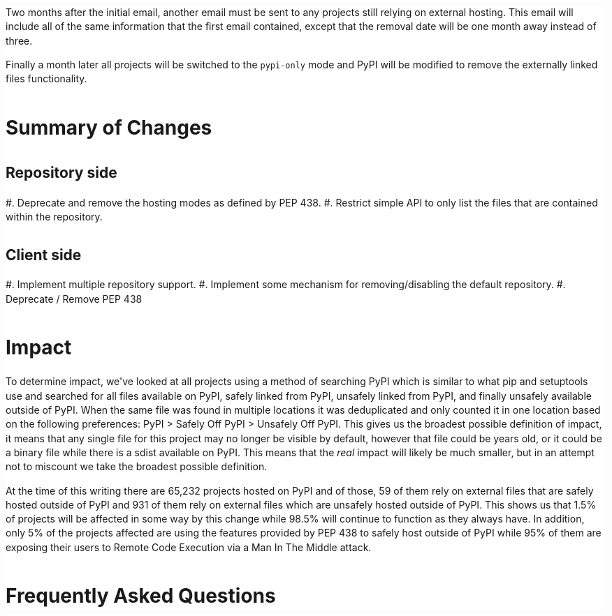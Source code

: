 Two months after the initial email, another email must be sent to any projects
still relying on external hosting. This email will include all of the same
information that the first email contained, except that the removal date will
be one month away instead of three.

Finally a month later all projects will be switched to the ``pypi-only`` mode
and PyPI will be modified to remove the externally linked files functionality.


Summary of Changes
==================

Repository side
---------------

#. Deprecate and remove the hosting modes as defined by PEP 438.
#. Restrict simple API to only list the files that are contained within the
   repository.


Client side
-----------

#. Implement multiple repository support.
#. Implement some mechanism for removing/disabling the default repository.
#. Deprecate / Remove PEP 438


Impact
======

To determine impact, we've looked at all projects using a method of searching
PyPI which is similar to what pip and setuptools use and searched for all
files available on PyPI, safely linked from PyPI, unsafely linked from PyPI,
and finally unsafely available outside of PyPI. When the same file was found
in multiple locations it was deduplicated and only counted it in one location
based on the following preferences: PyPI > Safely Off PyPI > Unsafely Off PyPI.
This gives us the broadest possible definition of impact, it means that any
single file for this project may no longer be visible by default, however that
file could be years old, or it could be a binary file while there is a sdist
available on PyPI. This means that the *real* impact will likely be much
smaller, but in an attempt not to miscount we take the broadest possible
definition.

At the time of this writing there are 65,232 projects hosted on PyPI and of
those, 59 of them rely on external files that are safely hosted outside of PyPI
and 931 of them rely on external files which are unsafely hosted outside of
PyPI. This shows us that 1.5% of projects will be affected in some way by this
change while 98.5% will continue to function as they always have. In addition,
only 5% of the projects affected are using the features provided by PEP 438 to
safely host outside of PyPI while 95% of them are exposing their users to
Remote Code Execution via a Man In The Middle attack.


Frequently Asked Questions
==========================
